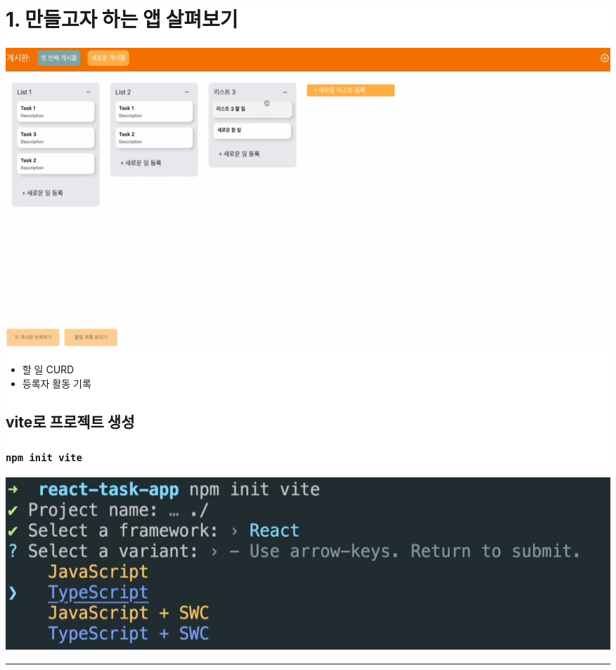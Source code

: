 
# 1. 만들고자 하는 앱 살펴보기


![alt text](image.png)

- 할 일 CURD
- 등록자 활동 기록

## vite로 프로젝트 생성


### `npm init vite`

![alt text](image-1.png)

---
